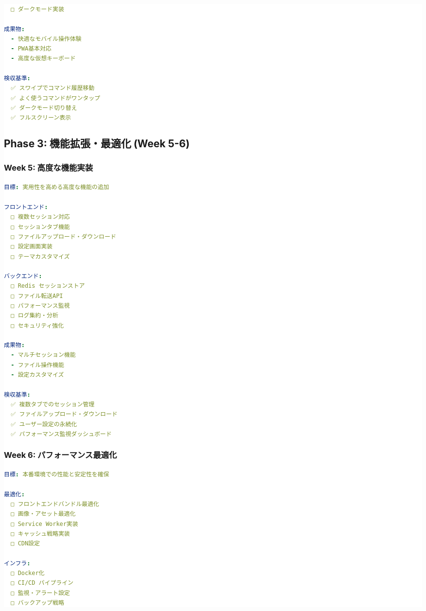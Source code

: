 ```yaml
  □ ダークモード実装

成果物:
  - 快適なモバイル操作体験
  - PWA基本対応
  - 高度な仮想キーボード

検収基準:
  ✅ スワイプでコマンド履歴移動
  ✅ よく使うコマンドがワンタップ
  ✅ ダークモード切り替え
  ✅ フルスクリーン表示
```

## Phase 3: 機能拡張・最適化 (Week 5-6)

### Week 5: 高度な機能実装
```yaml
目標: 実用性を高める高度な機能の追加

フロントエンド:
  □ 複数セッション対応
  □ セッションタブ機能
  □ ファイルアップロード・ダウンロード
  □ 設定画面実装
  □ テーマカスタマイズ

バックエンド:
  □ Redis セッションストア
  □ ファイル転送API
  □ パフォーマンス監視
  □ ログ集約・分析
  □ セキュリティ強化

成果物:
  - マルチセッション機能
  - ファイル操作機能
  - 設定カスタマイズ

検収基準:
  ✅ 複数タブでのセッション管理
  ✅ ファイルアップロード・ダウンロード
  ✅ ユーザー設定の永続化
  ✅ パフォーマンス監視ダッシュボード
```

### Week 6: パフォーマンス最適化
```yaml
目標: 本番環境での性能と安定性を確保

最適化:
  □ フロントエンドバンドル最適化
  □ 画像・アセット最適化
  □ Service Worker実装
  □ キャッシュ戦略実装
  □ CDN設定

インフラ:
  □ Docker化
  □ CI/CD パイプライン
  □ 監視・アラート設定
  □ バックアップ戦略
```